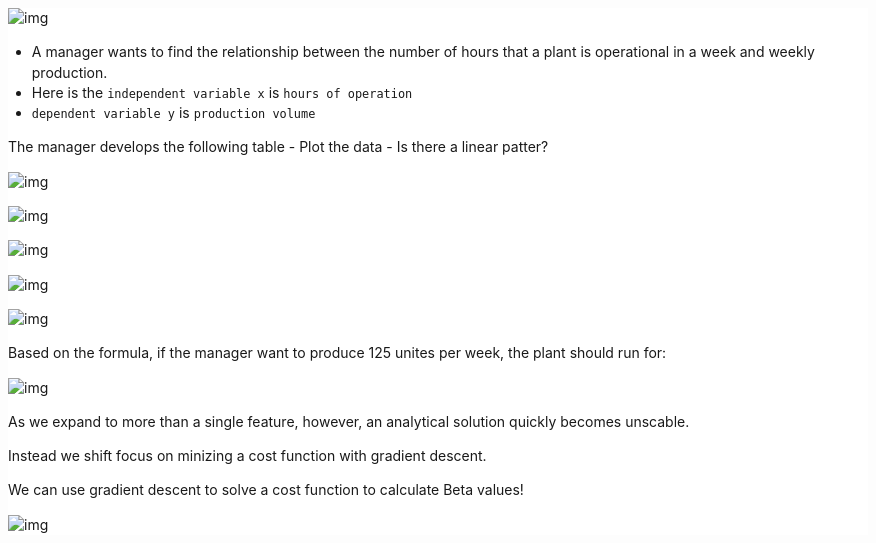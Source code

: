 ![img](https://cdn-images-1.medium.com/max/1000/1*8nHJYWVcXk58rASN3o6ltA.png)

- A manager wants to find the relationship between the number of hours that a plant is operational in a week and weekly production.
- Here is the `independent variable x` is `hours of operation`
- `dependent variable y` is `production volume`

The manager develops the following table - Plot the data - Is there a linear patter?

![img](https://cdn-images-1.medium.com/max/1000/1*3qMdfbLdCoxNax61EEF00w.png)

![img](https://cdn-images-1.medium.com/max/1000/1*c8SUL7gd88C9npICIRd2mA.png)



![img](https://cdn-images-1.medium.com/max/1000/1*YWd19AIGx1iVTh_xTFFO2A.png)

![img](https://cdn-images-1.medium.com/max/1000/1*DGbn6xhqRJOSJBcHWaUtzw.png)



![img](https://cdn-images-1.medium.com/max/1000/1*gD4SLK4cZGiQNFdiJU1ipg.png)

Based on the formula, if the manager want to produce 125 unites per week, the plant should run for:

![img](https://cdn-images-1.medium.com/max/1000/1*VXnfOBzfn9ExWdk2uE6dfw.png)

As we expand to more than a single feature, however, an analytical solution quickly becomes unscable.

Instead we shift focus on minizing a cost function with gradient descent.

We can use gradient descent to solve a cost function to calculate Beta values!

![img](https://cdn-images-1.medium.com/max/1000/1*YJexlv9MLevZpVsdUODPDA.png)



























